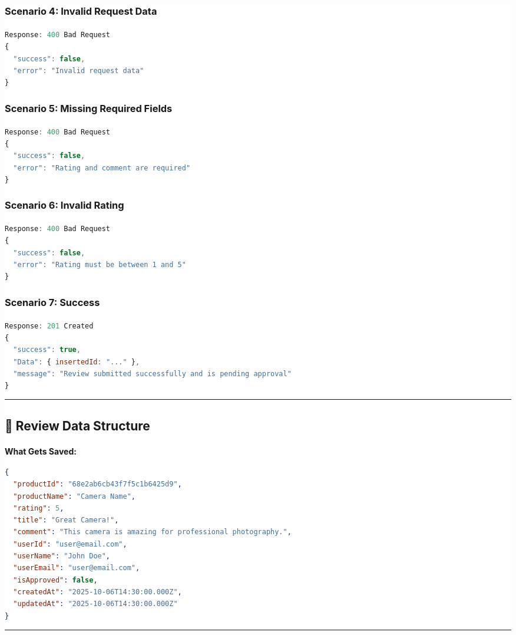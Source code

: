 ### **Scenario 4: Invalid Request Data**
```javascript
Response: 400 Bad Request
{
  "success": false,
  "error": "Invalid request data"
}
```

### **Scenario 5: Missing Required Fields**
```javascript
Response: 400 Bad Request
{
  "success": false,
  "error": "Rating and comment are required"
}
```

### **Scenario 6: Invalid Rating**
```javascript
Response: 400 Bad Request
{
  "success": false,
  "error": "Rating must be between 1 and 5"
}
```

### **Scenario 7: Success**
```javascript
Response: 201 Created
{
  "success": true,
  "Data": { insertedId: "..." },
  "message": "Review submitted successfully and is pending approval"
}
```

---

## 🎯 Review Data Structure

**What Gets Saved:**

```json
{
  "productId": "68e2ab6cb43f7f5c1b6425d9",
  "productName": "Camera Name",
  "rating": 5,
  "title": "Great Camera!",
  "comment": "This camera is amazing for professional photography.",
  "userId": "user@email.com",
  "userName": "John Doe",
  "userEmail": "user@email.com",
  "isApproved": false,
  "createdAt": "2025-10-06T14:30:00.000Z",
  "updatedAt": "2025-10-06T14:30:00.000Z"
}
```

---
